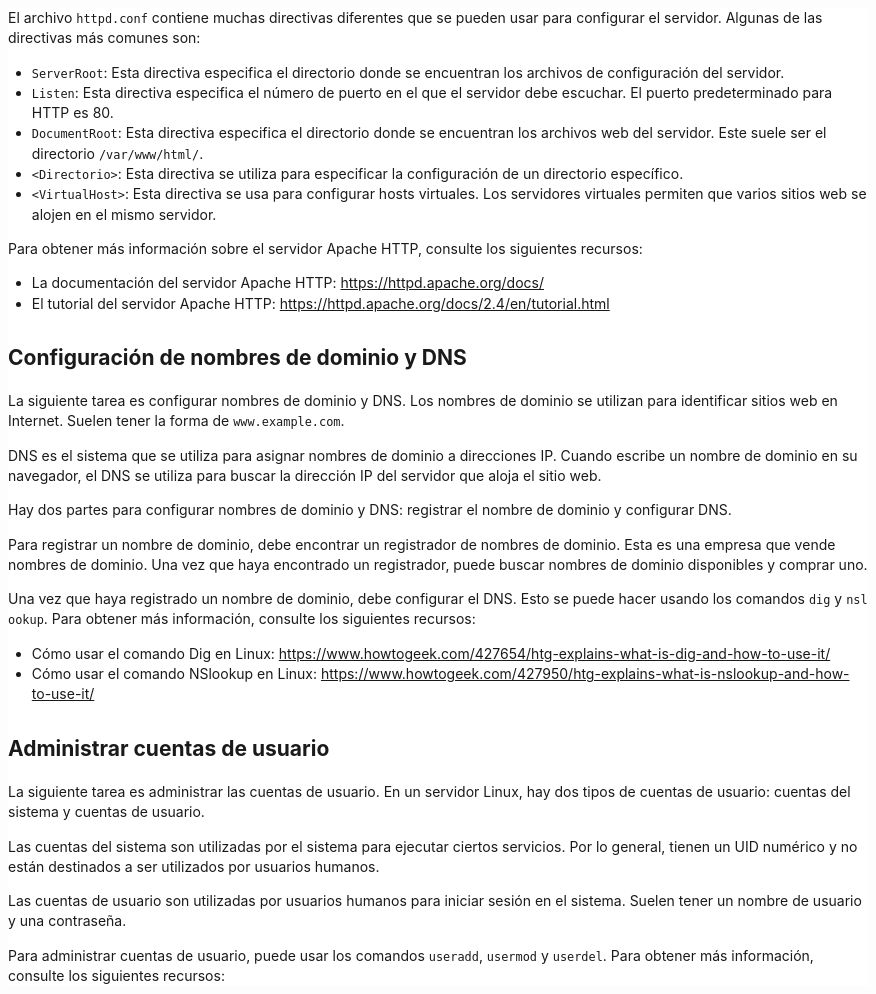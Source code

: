 El archivo ```httpd.conf``` contiene muchas directivas diferentes que se pueden usar para configurar el servidor. Algunas de las directivas más comunes son:

- ```ServerRoot```: Esta directiva especifica el directorio donde se encuentran los archivos de configuración del servidor.
- ```Listen```: Esta directiva especifica el número de puerto en el que el servidor debe escuchar. El puerto predeterminado para HTTP es 80.
- ```DocumentRoot```: Esta directiva especifica el directorio donde se encuentran los archivos web del servidor. Este suele ser el directorio ```/var/www/html/```.
- ```<Directorio>```: Esta directiva se utiliza para especificar la configuración de un directorio específico.
- ```<VirtualHost>```: Esta directiva se usa para configurar hosts virtuales. Los servidores virtuales permiten que varios sitios web se alojen en el mismo servidor.

Para obtener más información sobre el servidor Apache HTTP, consulte los siguientes recursos:

- La documentación del servidor Apache HTTP: https://httpd.apache.org/docs/
- El tutorial del servidor Apache HTTP: https://httpd.apache.org/docs/2.4/en/tutorial.html

## Configuración de nombres de dominio y DNS

La siguiente tarea es configurar nombres de dominio y DNS. Los nombres de dominio se utilizan para identificar sitios web en Internet. Suelen tener la forma de ```www.example.com```.

DNS es el sistema que se utiliza para asignar nombres de dominio a direcciones IP. Cuando escribe un nombre de dominio en su navegador, el DNS se utiliza para buscar la dirección IP del servidor que aloja el sitio web.

Hay dos partes para configurar nombres de dominio y DNS: registrar el nombre de dominio y configurar DNS.

Para registrar un nombre de dominio, debe encontrar un registrador de nombres de dominio. Esta es una empresa que vende nombres de dominio. Una vez que haya encontrado un registrador, puede buscar nombres de dominio disponibles y comprar uno.

Una vez que haya registrado un nombre de dominio, debe configurar el DNS. Esto se puede hacer usando los comandos ```dig``` y ```nslookup```. Para obtener más información, consulte los siguientes recursos:

- Cómo usar el comando Dig en Linux: https://www.howtogeek.com/427654/htg-explains-what-is-dig-and-how-to-use-it/
- Cómo usar el comando NSlookup en Linux: https://www.howtogeek.com/427950/htg-explains-what-is-nslookup-and-how-to-use-it/

## Administrar cuentas de usuario

La siguiente tarea es administrar las cuentas de usuario. En un servidor Linux, hay dos tipos de cuentas de usuario: cuentas del sistema y cuentas de usuario.

Las cuentas del sistema son utilizadas por el sistema para ejecutar ciertos servicios. Por lo general, tienen un UID numérico y no están destinados a ser utilizados por usuarios humanos.

Las cuentas de usuario son utilizadas por usuarios humanos para iniciar sesión en el sistema. Suelen tener un nombre de usuario y una contraseña.

Para administrar cuentas de usuario, puede usar los comandos ```useradd```, ```usermod``` y ```userdel```. Para obtener más información, consulte los siguientes recursos:
